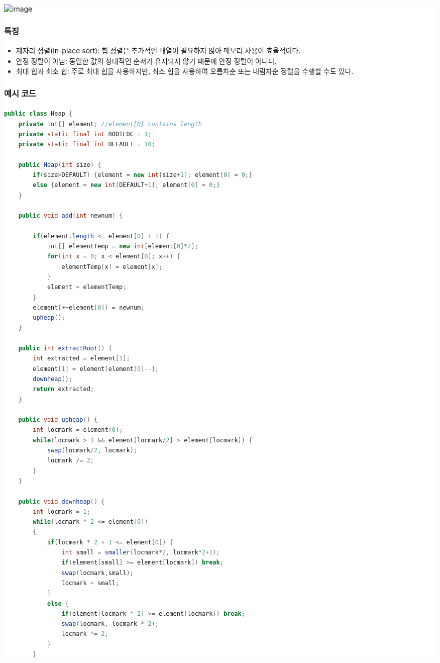 ![image](https://upload.wikimedia.org/wikipedia/commons/4/4d/Heapsort-example.gif)

### 특징
- 제자리 정렬(in-place sort): 힙 정렬은 추가적인 배열이 필요하지 않아 메모리 사용이 효율적이다.
- 안정 정렬이 아님: 동일한 값의 상대적인 순서가 유지되지 않기 때문에 안정 정렬이 아니다.
- 최대 힙과 최소 힙: 주로 최대 힙을 사용하지만, 최소 힙을 사용하여 오름차순 또는 내림차순 정렬을 수행할 수도 있다.

### 예시 코드
```java
public class Heap {
	private int[] element; //element[0] contains length
	private static final int ROOTLOC = 1;
	private static final int DEFAULT = 10;

	public Heap(int size) {
		if(size>DEFAULT) {element = new int[size+1]; element[0] = 0;}
		else {element = new int[DEFAULT+1]; element[0] = 0;}
	}

	public void add(int newnum) {

		if(element.length <= element[0] + 1) {
			int[] elementTemp = new int[element[0]*2];
			for(int x = 0; x < element[0]; x++) {
				elementTemp[x] = element[x];
			}
			element = elementTemp;
		}
		element[++element[0]] = newnum;
		upheap();
	}

	public int extractRoot() {
		int extracted = element[1];
		element[1] = element[element[0]--];
		downheap();
		return extracted;
	}

	public void upheap() {
		int locmark = element[0];
		while(locmark > 1 && element[locmark/2] > element[locmark]) {
			swap(locmark/2, locmark);
			locmark /= 2;
		}
	}

	public void downheap() {
		int locmark = 1;
		while(locmark * 2 <= element[0])
		{
			if(locmark * 2 + 1 <= element[0]) {
				int small = smaller(locmark*2, locmark*2+1);
				if(element[small] >= element[locmark]) break;
				swap(locmark,small);
				locmark = small;
			}
			else {
			    if(element[locmark * 2] >= element[locmark]) break;
				swap(locmark, locmark * 2);
				locmark *= 2;
			}
		}
```